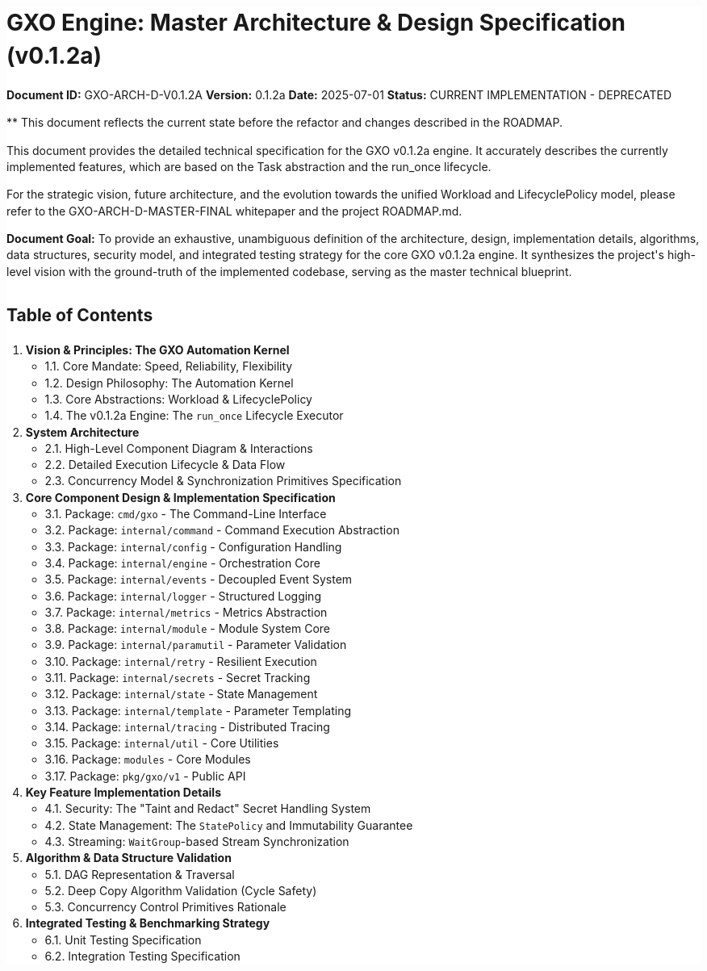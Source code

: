 # **GXO Engine: Master Architecture & Design Specification (v0.1.2a)**

**Document ID:** GXO-ARCH-D-V0.1.2A
**Version:** 0.1.2a
**Date:** 2025-07-01
**Status:** CURRENT IMPLEMENTATION - DEPRECATED

** This document reflects the current state before the refactor and changes described in the ROADMAP. 

This document provides the detailed technical specification for the GXO v0.1.2a engine. It accurately describes the currently implemented features, which are based on the Task abstraction and the run_once lifecycle.

For the strategic vision, future architecture, and the evolution towards the unified Workload and LifecyclePolicy model, please refer to the GXO-ARCH-D-MASTER-FINAL whitepaper and the project ROADMAP.md.

**Document Goal:** To provide an exhaustive, unambiguous definition of the architecture, design, implementation details, algorithms, data structures, security model, and integrated testing strategy for the core GXO v0.1.2a engine. It synthesizes the project's high-level vision with the ground-truth of the implemented codebase, serving as the master technical blueprint.

## **Table of Contents**

1.  **Vision & Principles: The GXO Automation Kernel**
    *   1.1. Core Mandate: Speed, Reliability, Flexibility
    *   1.2. Design Philosophy: The Automation Kernel
    *   1.3. Core Abstractions: Workload & LifecyclePolicy
    *   1.4. The v0.1.2a Engine: The `run_once` Lifecycle Executor
2.  **System Architecture**
    *   2.1. High-Level Component Diagram & Interactions
    *   2.2. Detailed Execution Lifecycle & Data Flow
    *   2.3. Concurrency Model & Synchronization Primitives Specification
3.  **Core Component Design & Implementation Specification**
    *   3.1. Package: `cmd/gxo` - The Command-Line Interface
    *   3.2. Package: `internal/command` - Command Execution Abstraction
    *   3.3. Package: `internal/config` - Configuration Handling
    *   3.4. Package: `internal/engine` - Orchestration Core
    *   3.5. Package: `internal/events` - Decoupled Event System
    *   3.6. Package: `internal/logger` - Structured Logging
    *   3.7. Package: `internal/metrics` - Metrics Abstraction
    *   3.8. Package: `internal/module` - Module System Core
    *   3.9. Package: `internal/paramutil` - Parameter Validation
    *   3.10. Package: `internal/retry` - Resilient Execution
    *   3.11. Package: `internal/secrets` - Secret Tracking
    *   3.12. Package: `internal/state` - State Management
    *   3.13. Package: `internal/template` - Parameter Templating
    *   3.14. Package: `internal/tracing` - Distributed Tracing
    *   3.15. Package: `internal/util` - Core Utilities
    *   3.16. Package: `modules` - Core Modules
    *   3.17. Package: `pkg/gxo/v1` - Public API
4.  **Key Feature Implementation Details**
    *   4.1. Security: The "Taint and Redact" Secret Handling System
    *   4.2. State Management: The `StatePolicy` and Immutability Guarantee
    *   4.3. Streaming: `WaitGroup`-based Stream Synchronization
5.  **Algorithm & Data Structure Validation**
    *   5.1. DAG Representation & Traversal
    *   5.2. Deep Copy Algorithm Validation (Cycle Safety)
    *   5.3. Concurrency Control Primitives Rationale
6.  **Integrated Testing & Benchmarking Strategy**
    *   6.1. Unit Testing Specification
    *   6.2. Integration Testing Specification
